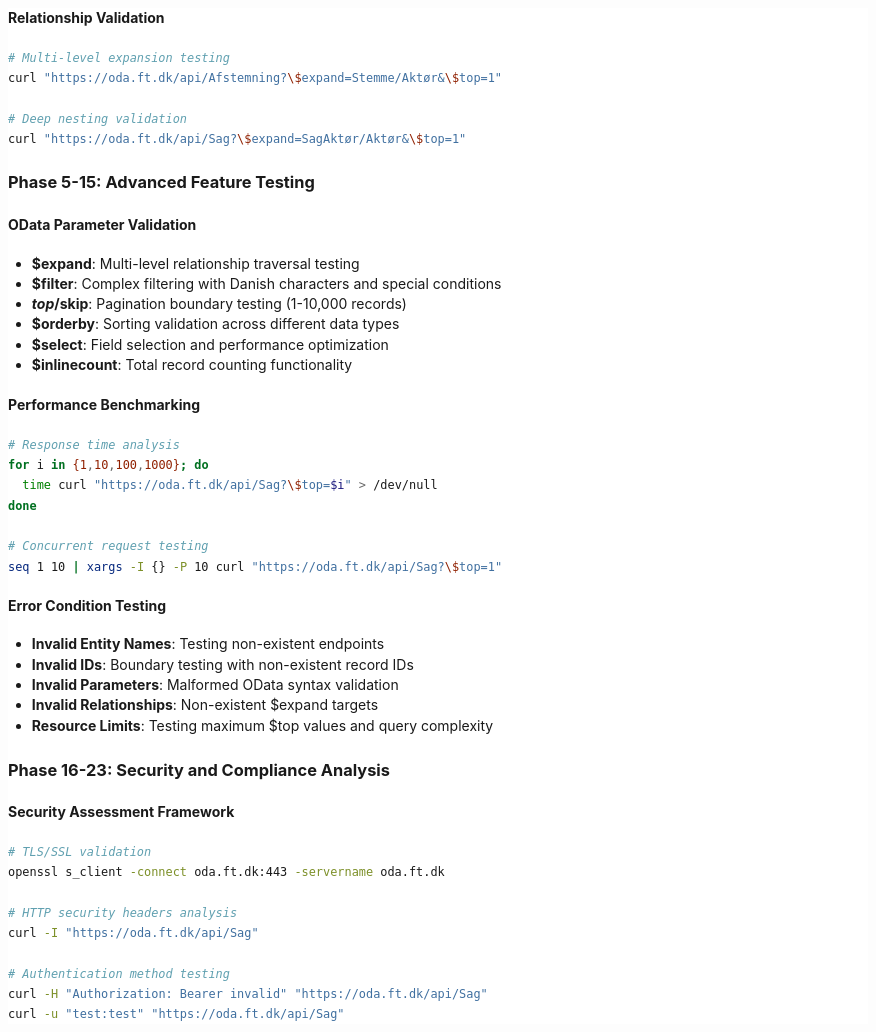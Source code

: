 #### Relationship Validation
```bash
# Multi-level expansion testing
curl "https://oda.ft.dk/api/Afstemning?\$expand=Stemme/Aktør&\$top=1"

# Deep nesting validation  
curl "https://oda.ft.dk/api/Sag?\$expand=SagAktør/Aktør&\$top=1"
```

### Phase 5-15: Advanced Feature Testing

#### OData Parameter Validation
- **$expand**: Multi-level relationship traversal testing
- **$filter**: Complex filtering with Danish characters and special conditions
- **$top/$skip**: Pagination boundary testing (1-10,000 records)
- **$orderby**: Sorting validation across different data types
- **$select**: Field selection and performance optimization
- **$inlinecount**: Total record counting functionality

#### Performance Benchmarking
```bash
# Response time analysis
for i in {1,10,100,1000}; do
  time curl "https://oda.ft.dk/api/Sag?\$top=$i" > /dev/null
done

# Concurrent request testing
seq 1 10 | xargs -I {} -P 10 curl "https://oda.ft.dk/api/Sag?\$top=1" 
```

#### Error Condition Testing
- **Invalid Entity Names**: Testing non-existent endpoints
- **Invalid IDs**: Boundary testing with non-existent record IDs  
- **Invalid Parameters**: Malformed OData syntax validation
- **Invalid Relationships**: Non-existent $expand targets
- **Resource Limits**: Testing maximum $top values and query complexity

### Phase 16-23: Security and Compliance Analysis

#### Security Assessment Framework
```bash
# TLS/SSL validation
openssl s_client -connect oda.ft.dk:443 -servername oda.ft.dk

# HTTP security headers analysis
curl -I "https://oda.ft.dk/api/Sag"

# Authentication method testing
curl -H "Authorization: Bearer invalid" "https://oda.ft.dk/api/Sag"
curl -u "test:test" "https://oda.ft.dk/api/Sag"
```
